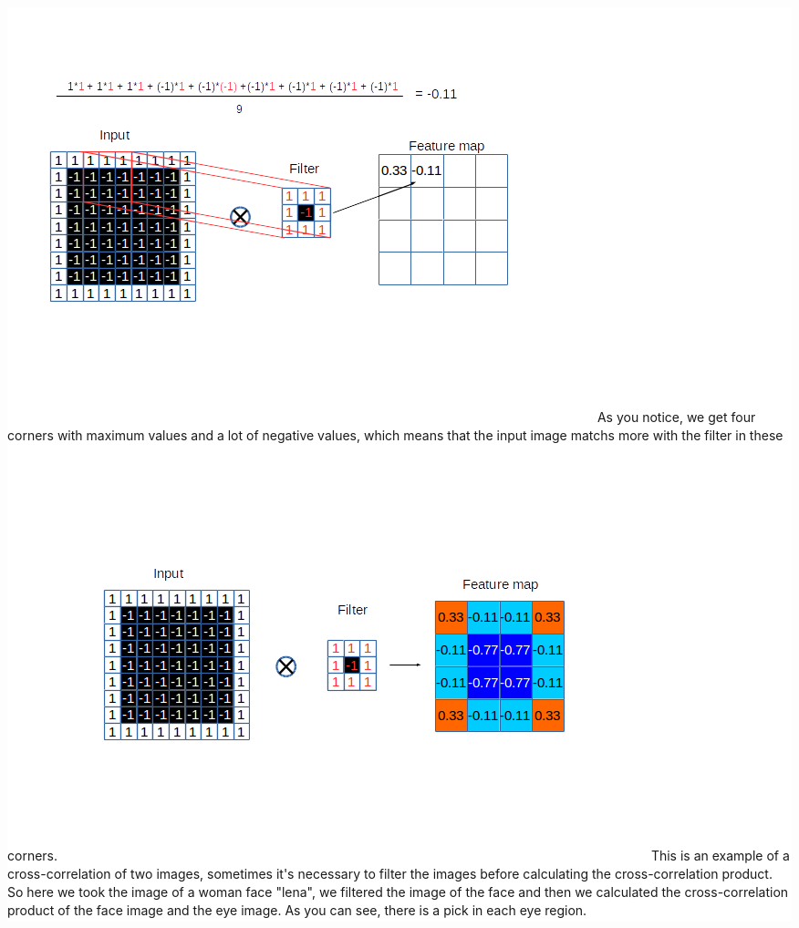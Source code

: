 <img src="conv_2.png"/>
As you notice, we get four corners with maximum values  and a lot of negative values, which means that the input image matchs more with the filter in these corners. 
<img src="conv_3.png"/>
This is an example of a cross-correlation of two images, sometimes it's necessary to filter the images before calculating the cross-correlation product. So here we took the image of a woman face "lena", we filtered the image of the face and then we calculated the cross-correlation product of the face image and the eye image.
As you can see, there is a pick in each eye region.